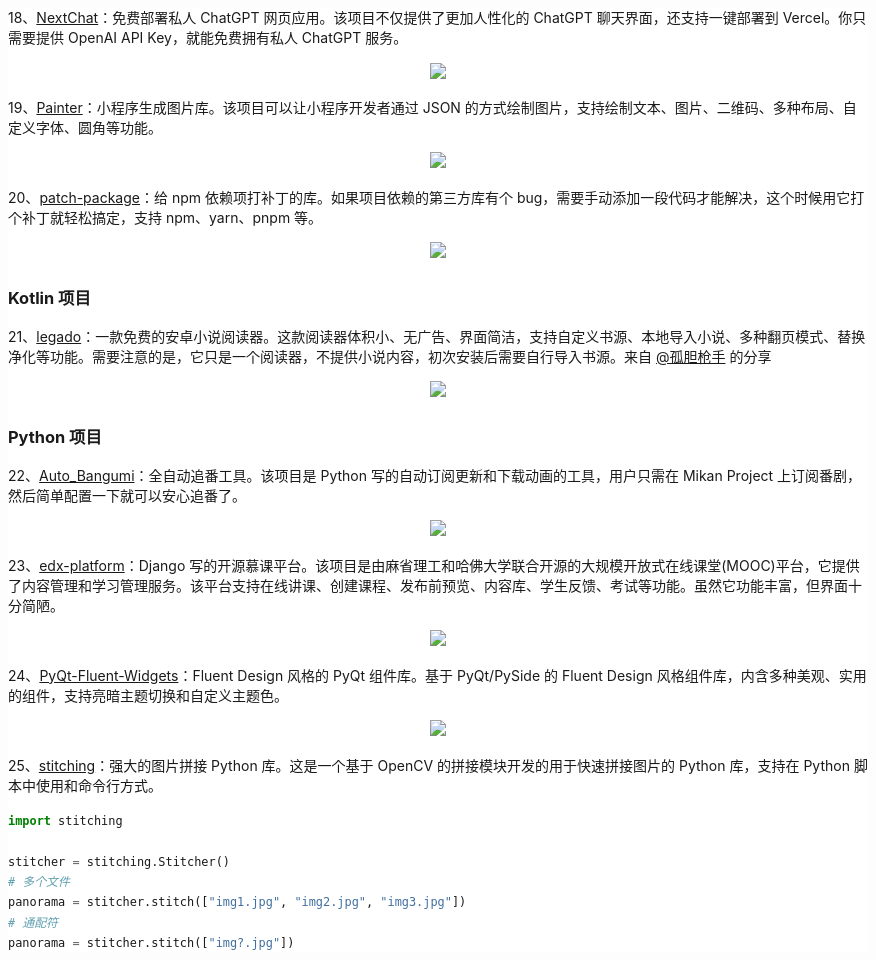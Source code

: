 18、[NextChat](https://hellogithub.com/periodical/statistics/click?target=https://github.com/ChatGPTNextWeb/NextChat)：免费部署私人 ChatGPT 网页应用。该项目不仅提供了更加人性化的 ChatGPT 聊天界面，还支持一键部署到 Vercel。你只需要提供 OpenAI API Key，就能免费拥有私人 ChatGPT 服务。

<p align="center"><img src='https://raw.githubusercontent.com/521xueweihan/img3/master/hellogithub/87/612344730.png' style="max-width:80%; max-height=80%;"></img></p>

19、[Painter](https://hellogithub.com/periodical/statistics/click?target=https://github.com/Kujiale-Mobile/Painter)：小程序生成图片库。该项目可以让小程序开发者通过 JSON 的方式绘制图片，支持绘制文本、图片、二维码、多种布局、自定义字体、圆角等功能。

<p align="center"><img src='https://raw.githubusercontent.com/521xueweihan/img3/master/hellogithub/87/139574940.png' style="max-width:80%; max-height=80%;"></img></p>

20、[patch-package](https://hellogithub.com/periodical/statistics/click?target=https://github.com/ds300/patch-package)：给 npm 依赖项打补丁的库。如果项目依赖的第三方库有个 bug，需要手动添加一段代码才能解决，这个时候用它打个补丁就轻松搞定，支持 npm、yarn、pnpm 等。

<p align="center"><img src='https://raw.githubusercontent.com/521xueweihan/img3/master/hellogithub/87/90669846.png' style="max-width:80%; max-height=80%;"></img></p>

### Kotlin 项目
21、[legado](https://hellogithub.com/periodical/statistics/click?target=https://github.com/gedoor/legado)：一款免费的安卓小说阅读器。这款阅读器体积小、无广告、界面简洁，支持自定义书源、本地导入小说、多种翻页模式、替换净化等功能。需要注意的是，它只是一个阅读器，不提供小说内容，初次安装后需要自行导入书源。来自 [@孤胆枪手](https://hellogithub.com/user/i1wAIyo6P3NXkxm) 的分享

<p align="center"><img src='https://raw.githubusercontent.com/521xueweihan/img3/master/hellogithub/87/187961907.png' style="max-width:80%; max-height=80%;"></img></p>

### Python 项目
22、[Auto_Bangumi](https://hellogithub.com/periodical/statistics/click?target=https://github.com/EstrellaXD/Auto_Bangumi)：全自动追番工具。该项目是 Python 写的自动订阅更新和下载动画的工具，用户只需在 Mikan Project 上订阅番剧，然后简单配置一下就可以安心追番了。

<p align="center"><img src='https://raw.githubusercontent.com/521xueweihan/img3/master/hellogithub/87/488069222.png' style="max-width:80%; max-height=80%;"></img></p>

23、[edx-platform](https://hellogithub.com/periodical/statistics/click?target=https://github.com/openedx/edx-platform)：Django 写的开源慕课平台。该项目是由麻省理工和哈佛大学联合开源的大规模开放式在线课堂(MOOC)平台，它提供了内容管理和学习管理服务。该平台支持在线讲课、创建课程、发布前预览、内容库、学生反馈、考试等功能。虽然它功能丰富，但界面十分简陋。

<p align="center"><img src='https://raw.githubusercontent.com/521xueweihan/img3/master/hellogithub/87/10391073.png' style="max-width:80%; max-height=80%;"></img></p>

24、[PyQt-Fluent-Widgets](https://hellogithub.com/periodical/statistics/click?target=https://github.com/zhiyiYo/PyQt-Fluent-Widgets)：Fluent Design 风格的 PyQt 组件库。基于 PyQt/PySide 的 Fluent Design 风格组件库，内含多种美观、实用的组件，支持亮暗主题切换和自定义主题色。

<p align="center"><img src='https://raw.githubusercontent.com/521xueweihan/img3/master/hellogithub/87/390782193.jpg' style="max-width:80%; max-height=80%;"></img></p>

25、[stitching](https://hellogithub.com/periodical/statistics/click?target=https://github.com/OpenStitching/stitching)：强大的图片拼接 Python 库。这是一个基于 OpenCV 的拼接模块开发的用于快速拼接图片的 Python 库，支持在 Python 脚本中使用和命令行方式。
```python
import stitching

stitcher = stitching.Stitcher()
# 多个文件
panorama = stitcher.stitch(["img1.jpg", "img2.jpg", "img3.jpg"])
# 通配符
panorama = stitcher.stitch(["img?.jpg"])
```
